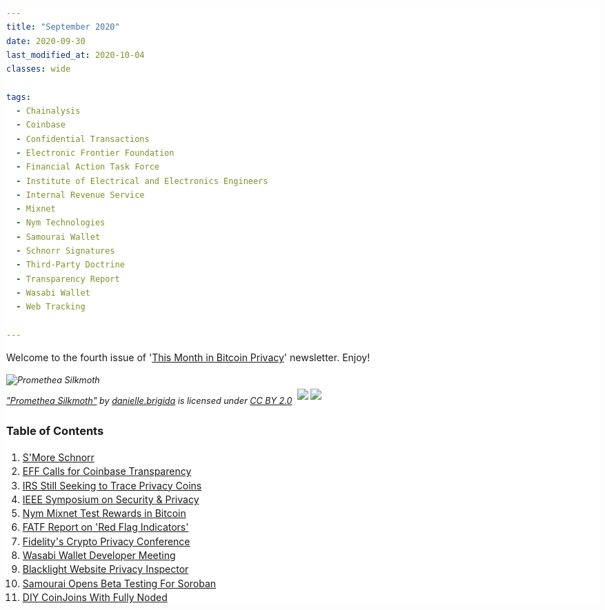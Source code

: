 ```yaml
---
title: "September 2020"
date: 2020-09-30
last_modified_at: 2020-10-04
classes: wide
  
tags:
  - Chainalysis
  - Coinbase
  - Confidential Transactions
  - Electronic Frontier Foundation
  - Financial Action Task Force
  - Institute of Electrical and Electronics Engineers
  - Internal Revenue Service
  - Mixnet
  - Nym Technologies
  - Samourai Wallet
  - Schnorr Signatures
  - Third-Party Doctrine
  - Transparency Report
  - Wasabi Wallet
  - Web Tracking
  
---
```


Welcome to the fourth issue of '[This Month in Bitcoin Privacy](https://enegnei.github.io/This-Month-In-Bitcoin-Privacy/about/)' newsletter. Enjoy!

<p style="font-size: 0.9rem;font-style: italic;"><img style="display: block;" src="https://live.staticflickr.com/65535/49909778653_b9a9ff8f79_b.jpg" alt="Promethea Silkmoth"><a href="https://www.flickr.com/photos/13604536@N02/49909778653">"Promethea Silkmoth"</a><span> by <a href="https://www.flickr.com/photos/13604536@N02">danielle.brigida</a></span> is licensed under <a href="https://creativecommons.org/licenses/by/2.0/?ref=ccsearch&atype=html" style="margin-right: 5px;">CC BY 2.0</a><a href="https://creativecommons.org/licenses/by/2.0/?ref=ccsearch&atype=html" target="_blank" rel="noopener noreferrer" style="display: inline-block;white-space: none;margin-top: 2px;margin-left: 3px;height: 22px !important;"><img style="height: inherit;margin-right: 3px;display: inline-block;" src="https://search.creativecommons.org/static/img/cc_icon.svg" /><img style="height: inherit;margin-right: 3px;display: inline-block;" src="https://search.creativecommons.org/static/img/cc-by_icon.svg" /></a></p>

### Table of Contents

1. [S'More Schnorr](https://enegnei.github.io/This-Month-In-Bitcoin-Privacy/September_2020/#september-1st---smore-schnorr)
2. [EFF Calls for Coinbase Transparency](https://enegnei.github.io/This-Month-In-Bitcoin-Privacy/September_2020/#september-2nd---eff-calls-for-coinbase-transparency)
3. [IRS Still Seeking to Trace Privacy Coins](https://enegnei.github.io/This-Month-In-Bitcoin-Privacy/September_2020/#september-4th---irs-still-seeking-to-trace-privacy-coins)
4. [IEEE Symposium on Security & Privacy](https://enegnei.github.io/This-Month-In-Bitcoin-Privacy/September_2020/#september-7th---ieee-symposium-on-security-and-privacy)
5. [Nym Mixnet Test Rewards in Bitcoin](https://enegnei.github.io/This-Month-In-Bitcoin-Privacy/September_2020/#september-10th---nym-mixnet-test-rewards-in-bitcoin)
6. [FATF Report on 'Red Flag Indicators'](https://enegnei.github.io/This-Month-In-Bitcoin-Privacy/September_2020/#september-14th---fatf-report-on-red-flag-indicators)
7. [Fidelity's Crypto Privacy Conference](https://enegnei.github.io/This-Month-In-Bitcoin-Privacy/September_2020/#september-15th---fidelitys-crypto-privacy-conference)
8. [Wasabi Wallet Developer Meeting](https://enegnei.github.io/This-Month-In-Bitcoin-Privacy/September_2020/#september-16th---wasabi-wallet-developer-meeting)
9. [Blacklight Website Privacy Inspector](https://enegnei.github.io/This-Month-In-Bitcoin-Privacy/September_2020/#september-22nd---blacklight-website-privacy-inspector)
10. [Samourai Opens Beta Testing For Soroban](https://enegnei.github.io/This-Month-In-Bitcoin-Privacy/September_2020/#september-24th---samourai-opens-beta-testing-for-soroban)
11. [DIY CoinJoins With Fully Noded](https://enegnei.github.io/This-Month-In-Bitcoin-Privacy/September_2020/#september-26th---diy-coinjoins-with-fully-noded)
